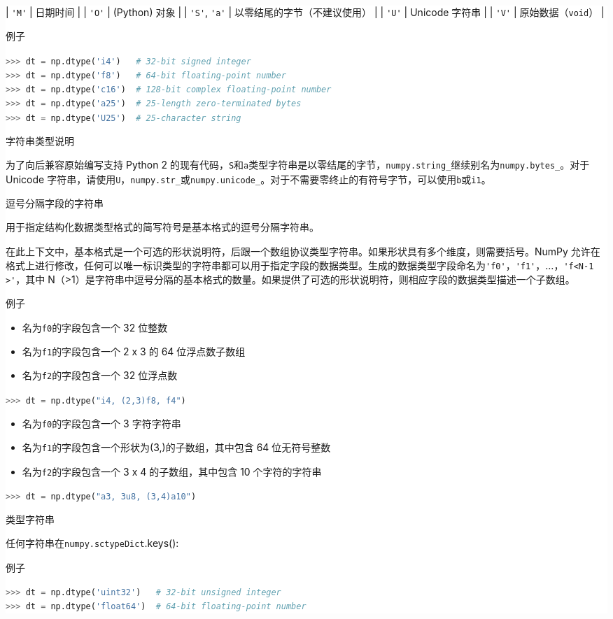 | `'M'` | 日期时间 |
| `'O'` | (Python) 对象 |
| `'S'`, `'a'` | 以零结尾的字节（不建议使用） |
| `'U'` | Unicode 字符串 |
| `'V'` | 原始数据（`void`） |

例子

```py
>>> dt = np.dtype('i4')   # 32-bit signed integer
>>> dt = np.dtype('f8')   # 64-bit floating-point number
>>> dt = np.dtype('c16')  # 128-bit complex floating-point number
>>> dt = np.dtype('a25')  # 25-length zero-terminated bytes
>>> dt = np.dtype('U25')  # 25-character string 
```

字符串类型说明

为了向后兼容原始编写支持 Python 2 的现有代码，`S`和`a`类型字符串是以零结尾的字节，`numpy.string_`继续别名为`numpy.bytes_`。对于 Unicode 字符串，请使用`U`，`numpy.str_`或`numpy.unicode_`。对于不需要零终止的有符号字节，可以使用`b`或`i1`。

逗号分隔字段的字符串

用于指定结构化数据类型格式的简写符号是基本格式的逗号分隔字符串。

在此上下文中，基本格式是一个可选的形状说明符，后跟一个数组协议类型字符串。如果形状具有多个维度，则需要括号。NumPy 允许在格式上进行修改，任何可以唯一标识类型的字符串都可以用于指定字段的数据类型。生成的数据类型字段命名为`'f0'`，`'f1'`，…，`'f<N-1>'`，其中 N（>1）是字符串中逗号分隔的基本格式的数量。如果提供了可选的形状说明符，则相应字段的数据类型描述一个子数组。

例子

+   名为`f0`的字段包含一个 32 位整数

+   名为`f1`的字段包含一个 2 x 3 的 64 位浮点数子数组

+   名为`f2`的字段包含一个 32 位浮点数

```py
>>> dt = np.dtype("i4, (2,3)f8, f4") 
```

+   名为`f0`的字段包含一个 3 字符字符串

+   名为`f1`的字段包含一个形状为(3,)的子数组，其中包含 64 位无符号整数

+   名为`f2`的字段包含一个 3 x 4 的子数组，其中包含 10 个字符的字符串

```py
>>> dt = np.dtype("a3, 3u8, (3,4)a10") 
```

类型字符串

任何字符串在`numpy.sctypeDict`.keys():

例子

```py
>>> dt = np.dtype('uint32')   # 32-bit unsigned integer
>>> dt = np.dtype('float64')  # 64-bit floating-point number 
```
